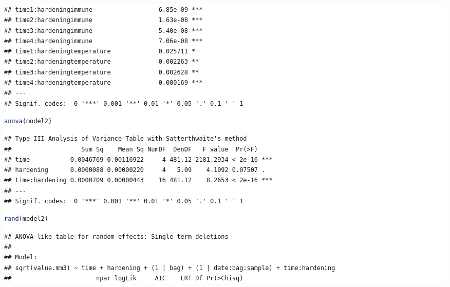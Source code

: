     ## time1:hardeningimmune                  6.85e-09 ***
    ## time2:hardeningimmune                  1.63e-08 ***
    ## time3:hardeningimmune                  5.40e-08 ***
    ## time4:hardeningimmune                  7.06e-08 ***
    ## time1:hardeningtemperature             0.025711 *  
    ## time2:hardeningtemperature             0.002263 ** 
    ## time3:hardeningtemperature             0.002628 ** 
    ## time4:hardeningtemperature             0.000169 ***
    ## ---
    ## Signif. codes:  0 '***' 0.001 '**' 0.01 '*' 0.05 '.' 0.1 ' ' 1

``` r
anova(model2)
```

    ## Type III Analysis of Variance Table with Satterthwaite's method
    ##                   Sum Sq    Mean Sq NumDF  DenDF   F value  Pr(>F)    
    ## time           0.0046769 0.00116922     4 481.12 2181.2934 < 2e-16 ***
    ## hardening      0.0000088 0.00000220     4   5.09    4.1092 0.07507 .  
    ## time:hardening 0.0000709 0.00000443    16 481.12    8.2653 < 2e-16 ***
    ## ---
    ## Signif. codes:  0 '***' 0.001 '**' 0.01 '*' 0.05 '.' 0.1 ' ' 1

``` r
rand(model2)
```

    ## ANOVA-like table for random-effects: Single term deletions
    ## 
    ## Model:
    ## sqrt(value.mm3) ~ time + hardening + (1 | bag) + (1 | date:bag:sample) + time:hardening
    ##                       npar logLik     AIC    LRT Df Pr(>Chisq)    
